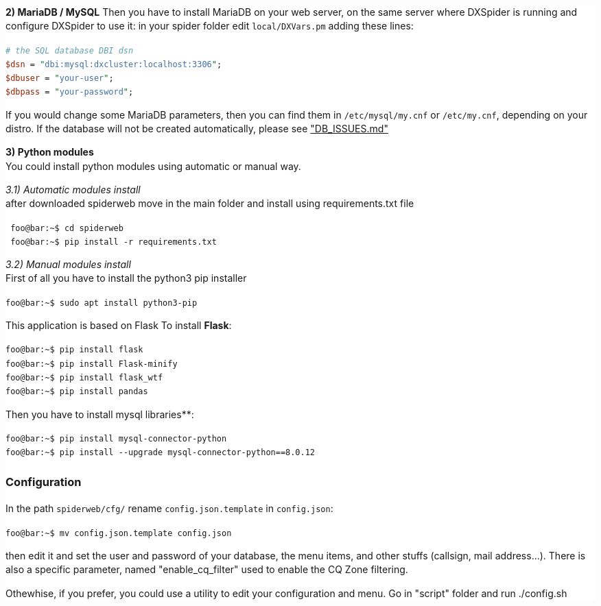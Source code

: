**2) MariaDB / MySQL**
Then you have to install MariaDB on your web server, on the same server where DXSpider is running and configure DXSpider to use it: in your spider folder edit `local/DXVars.pm` adding these lines:
```DXWars.pm
# the SQL database DBI dsn
$dsn = "dbi:mysql:dxcluster:localhost:3306";
$dbuser = "your-user";
$dbpass = "your-password"; 
```
If you would change some MariaDB parameters, then you can find them in  `/etc/mysql/my.cnf` or `/etc/my.cnf`, depending on your distro.
If the database will not be created automatically, please see ["DB_ISSUES.md"](docs/DB_ISSUES.md) 

**3) Python modules**  
You could install python modules using automatic or manual way.

*3.1) Automatic modules install*  
after downloaded spiderweb move in the main folder and install using requirements.txt file
```console
 foo@bar:~$ cd spiderweb                                
 foo@bar:~$ pip install -r requirements.txt
```
*3.2) Manual modules install*  
First of all you have to install the python3 pip installer
```console
foo@bar:~$ sudo apt install python3-pip
```
This application is based on Flask 
To install **Flask**:
```console
foo@bar:~$ pip install flask 
foo@bar:~$ pip install Flask-minify
foo@bar:~$ pip install flask_wtf
foo@bar:~$ pip install pandas
```
Then you have to install mysql libraries**:
```console
foo@bar:~$ pip install mysql-connector-python
foo@bar:~$ pip install --upgrade mysql-connector-python==8.0.12

```

### Configuration  

In the path `spiderweb/cfg/` rename `config.json.template` in `config.json`:
```console
foo@bar:~$ mv config.json.template config.json
```
then edit it and set the user and password of your database, the menu items, and other stuffs (callsign, mail address...).
There is also a specific parameter, named "enable_cq_filter" used to enable the CQ Zone filtering.

Othewhise, if you prefer, you could use a utility to edit your configuration and menu. Go in "script" folder and run ./config.sh

